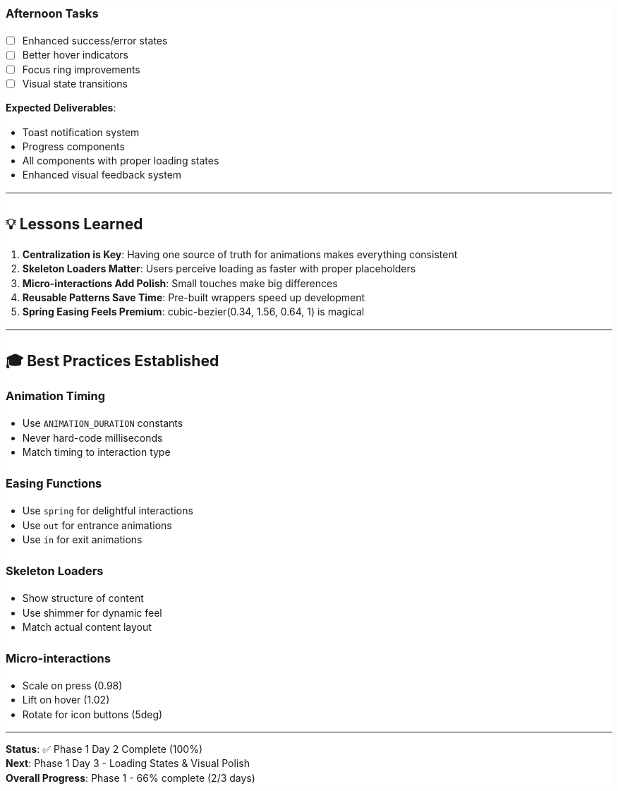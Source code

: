 ### Afternoon Tasks
- [ ] Enhanced success/error states
- [ ] Better hover indicators
- [ ] Focus ring improvements
- [ ] Visual state transitions

**Expected Deliverables**:
- Toast notification system
- Progress components
- All components with proper loading states
- Enhanced visual feedback system

---

## 💡 Lessons Learned

1. **Centralization is Key**: Having one source of truth for animations makes everything consistent
2. **Skeleton Loaders Matter**: Users perceive loading as faster with proper placeholders
3. **Micro-interactions Add Polish**: Small touches make big differences
4. **Reusable Patterns Save Time**: Pre-built wrappers speed up development
5. **Spring Easing Feels Premium**: cubic-bezier(0.34, 1.56, 0.64, 1) is magical

---

## 🎓 Best Practices Established

### Animation Timing
- Use `ANIMATION_DURATION` constants
- Never hard-code milliseconds
- Match timing to interaction type

### Easing Functions
- Use `spring` for delightful interactions
- Use `out` for entrance animations
- Use `in` for exit animations

### Skeleton Loaders
- Show structure of content
- Use shimmer for dynamic feel
- Match actual content layout

### Micro-interactions
- Scale on press (0.98)
- Lift on hover (1.02)
- Rotate for icon buttons (5deg)

---

**Status**: ✅ Phase 1 Day 2 Complete (100%)  
**Next**: Phase 1 Day 3 - Loading States & Visual Polish  
**Overall Progress**: Phase 1 - 66% complete (2/3 days)
